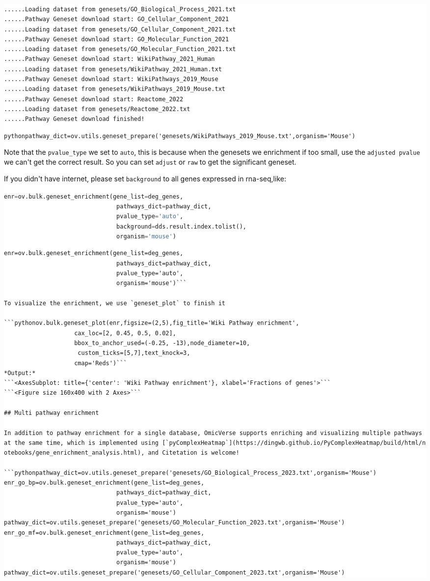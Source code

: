 ```pythondds.plot_volcano(title='DEG Analysis',figsize=(4,4),
......Loading dataset from genesets/GO_Biological_Process_2021.txt
......Pathway Geneset download start: GO_Cellular_Component_2021
......Loading dataset from genesets/GO_Cellular_Component_2021.txt
......Pathway Geneset download start: GO_Molecular_Function_2021
......Loading dataset from genesets/GO_Molecular_Function_2021.txt
......Pathway Geneset download start: WikiPathway_2021_Human
......Loading dataset from genesets/WikiPathway_2021_Human.txt
......Pathway Geneset download start: WikiPathways_2019_Mouse
......Loading dataset from genesets/WikiPathways_2019_Mouse.txt
......Pathway Geneset download start: Reactome_2022
......Loading dataset from genesets/Reactome_2022.txt
......Pathway Geneset download finished!
```

```pythonpathway_dict=ov.utils.geneset_prepare('genesets/WikiPathways_2019_Mouse.txt',organism='Mouse')```

Note that the `pvalue_type` we set to `auto`, this is because when the genesets we enrichment if too small, use the `adjusted pvalue` we can't get the correct result. So you can set `adjust` or `raw` to get the significant geneset.

If you didn't have internet, please set `background` to all genes expressed in rna-seq,like:

```python
enr=ov.bulk.geneset_enrichment(gene_list=deg_genes,
                                pathways_dict=pathway_dict,
                                pvalue_type='auto',
                                background=dds.result.index.tolist(),
                                organism='mouse')
```

```pythondeg_genes=dds.result.loc[dds.result['sig']!='normal'].index.tolist()
enr=ov.bulk.geneset_enrichment(gene_list=deg_genes,
                                pathways_dict=pathway_dict,
                                pvalue_type='auto',
                                organism='mouse')```

To visualize the enrichment, we use `geneset_plot` to finish it

```pythonov.bulk.geneset_plot(enr,figsize=(2,5),fig_title='Wiki Pathway enrichment',
                    cax_loc=[2, 0.45, 0.5, 0.02],
                    bbox_to_anchor_used=(-0.25, -13),node_diameter=10,
                     custom_ticks=[5,7],text_knock=3,
                    cmap='Reds')```
*Output:*
```<AxesSubplot: title={'center': 'Wiki Pathway enrichment'}, xlabel='Fractions of genes'>```
```<Figure size 160x400 with 2 Axes>```

## Multi pathway enrichment

In addition to pathway enrichment for a single database, OmicVerse supports enriching and visualizing multiple pathways at the same time, which is implemented using [`pyComplexHeatmap`](https://dingwb.github.io/PyComplexHeatmap/build/html/notebooks/gene_enrichment_analysis.html), and Citetation is welcome!

```pythonpathway_dict=ov.utils.geneset_prepare('genesets/GO_Biological_Process_2023.txt',organism='Mouse')
enr_go_bp=ov.bulk.geneset_enrichment(gene_list=deg_genes,
                                pathways_dict=pathway_dict,
                                pvalue_type='auto',
                                organism='mouse')
pathway_dict=ov.utils.geneset_prepare('genesets/GO_Molecular_Function_2023.txt',organism='Mouse')
enr_go_mf=ov.bulk.geneset_enrichment(gene_list=deg_genes,
                                pathways_dict=pathway_dict,
                                pvalue_type='auto',
                                organism='mouse')
pathway_dict=ov.utils.geneset_prepare('genesets/GO_Cellular_Component_2023.txt',organism='Mouse')
```